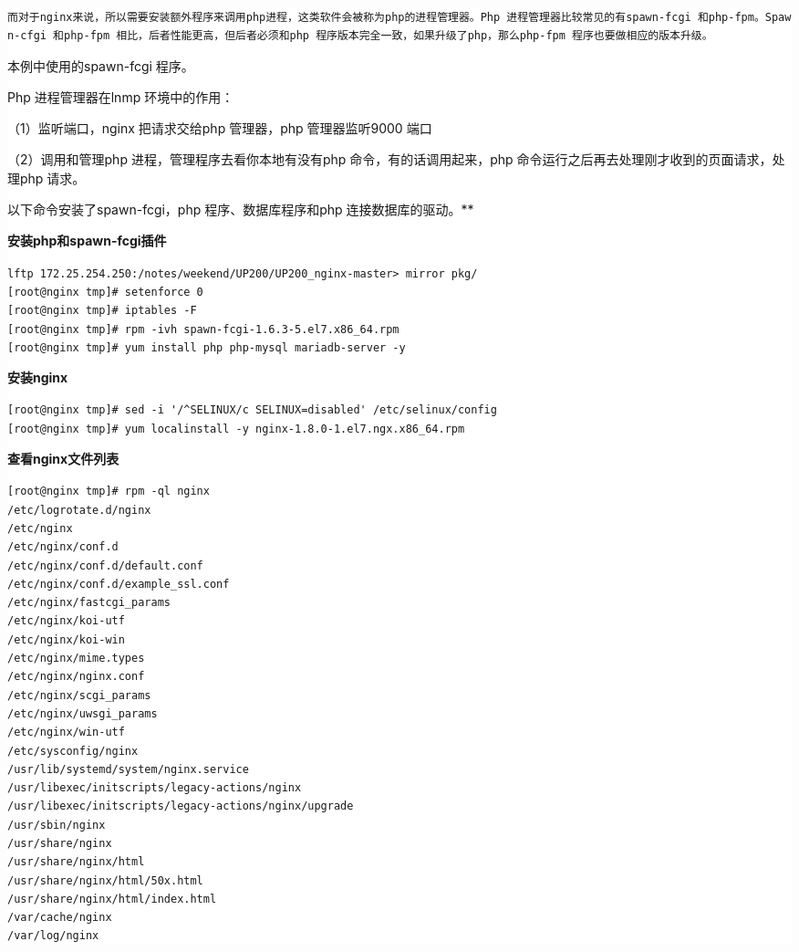 	而对于nginx来说，所以需要安装额外程序来调用php进程，这类软件会被称为php的进程管理器。Php 进程管理器比较常见的有spawn-fcgi 和php-fpm。Spawn-cfgi 和php-fpm 相比，后者性能更高，但后者必须和php 程序版本完全一致，如果升级了php，那么php-fpm 程序也要做相应的版本升级。

本例中使用的spawn-fcgi 程序。

Php 进程管理器在lnmp 环境中的作用：

（1）监听端口，nginx 把请求交给php 管理器，php 管理器监听9000 端口

（2）调用和管理php 进程，管理程序去看你本地有没有php 命令，有的话调用起来，php 命令运行之后再去处理刚才收到的页面请求，处理php 请求。

以下命令安装了spawn-fcgi，php 程序、数据库程序和php 连接数据库的驱动。**

**安装php和spawn-fcgi插件**
```
lftp 172.25.254.250:/notes/weekend/UP200/UP200_nginx-master> mirror pkg/
[root@nginx tmp]# setenforce 0
[root@nginx tmp]# iptables -F
[root@nginx tmp]# rpm -ivh spawn-fcgi-1.6.3-5.el7.x86_64.rpm
[root@nginx tmp]# yum install php php-mysql mariadb-server -y
```

**安装nginx**
```
[root@nginx tmp]# sed -i '/^SELINUX/c SELINUX=disabled' /etc/selinux/config
[root@nginx tmp]# yum localinstall -y nginx-1.8.0-1.el7.ngx.x86_64.rpm
```
**查看nginx文件列表**
```
[root@nginx tmp]# rpm -ql nginx
/etc/logrotate.d/nginx
/etc/nginx
/etc/nginx/conf.d
/etc/nginx/conf.d/default.conf
/etc/nginx/conf.d/example_ssl.conf
/etc/nginx/fastcgi_params
/etc/nginx/koi-utf
/etc/nginx/koi-win
/etc/nginx/mime.types
/etc/nginx/nginx.conf
/etc/nginx/scgi_params
/etc/nginx/uwsgi_params
/etc/nginx/win-utf
/etc/sysconfig/nginx
/usr/lib/systemd/system/nginx.service
/usr/libexec/initscripts/legacy-actions/nginx
/usr/libexec/initscripts/legacy-actions/nginx/upgrade
/usr/sbin/nginx
/usr/share/nginx
/usr/share/nginx/html
/usr/share/nginx/html/50x.html
/usr/share/nginx/html/index.html
/var/cache/nginx
/var/log/nginx
```
